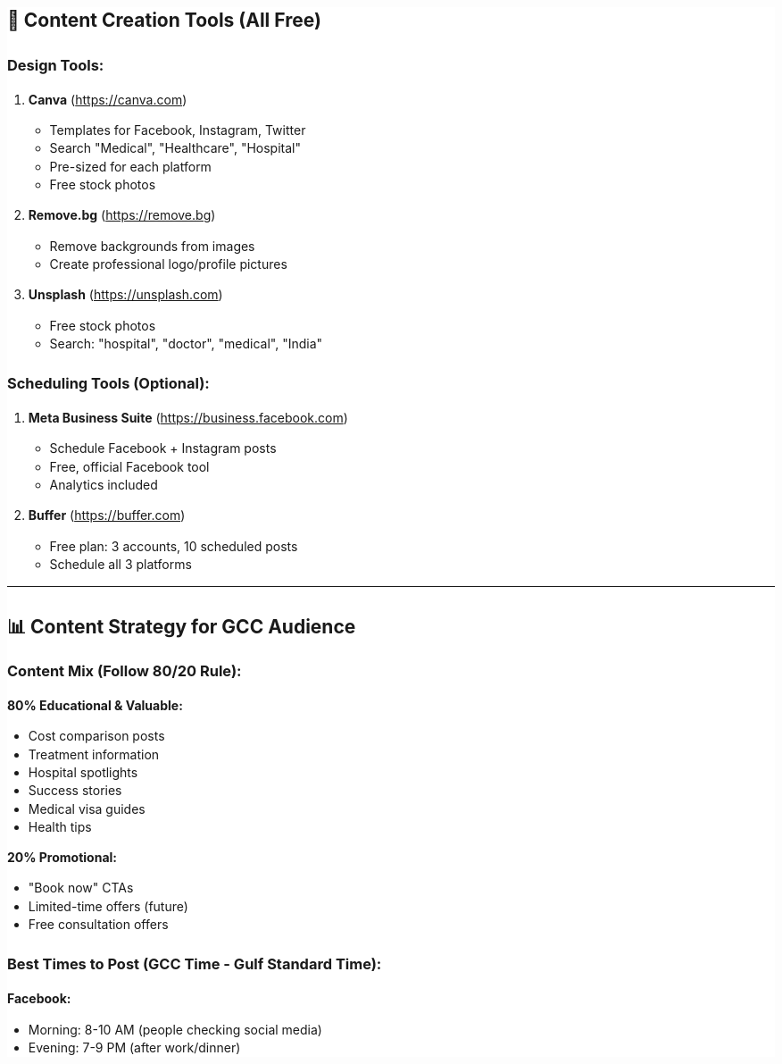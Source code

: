 
## 🎨 Content Creation Tools (All Free)

### **Design Tools:**
1. **Canva** (https://canva.com)
   - Templates for Facebook, Instagram, Twitter
   - Search "Medical", "Healthcare", "Hospital"
   - Pre-sized for each platform
   - Free stock photos

2. **Remove.bg** (https://remove.bg)
   - Remove backgrounds from images
   - Create professional logo/profile pictures

3. **Unsplash** (https://unsplash.com)
   - Free stock photos
   - Search: "hospital", "doctor", "medical", "India"

### **Scheduling Tools (Optional):**
1. **Meta Business Suite** (https://business.facebook.com)
   - Schedule Facebook + Instagram posts
   - Free, official Facebook tool
   - Analytics included

2. **Buffer** (https://buffer.com)
   - Free plan: 3 accounts, 10 scheduled posts
   - Schedule all 3 platforms

---

## 📊 Content Strategy for GCC Audience

### **Content Mix (Follow 80/20 Rule):**

**80% Educational & Valuable:**
- Cost comparison posts
- Treatment information
- Hospital spotlights
- Success stories
- Medical visa guides
- Health tips

**20% Promotional:**
- "Book now" CTAs
- Limited-time offers (future)
- Free consultation offers

### **Best Times to Post (GCC Time - Gulf Standard Time):**

**Facebook:**
- Morning: 8-10 AM (people checking social media)
- Evening: 7-9 PM (after work/dinner)
